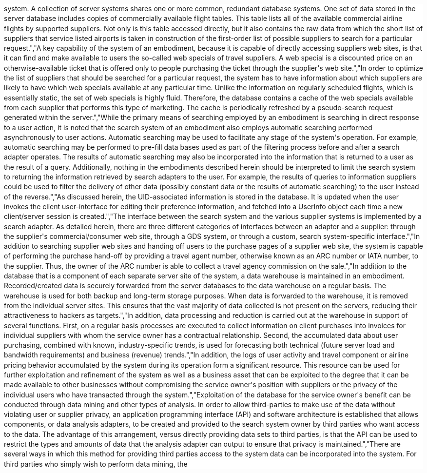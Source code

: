system. A collection of server systems shares one or more common, redundant database systems. One set of data stored in the server database includes copies of commercially available flight tables. This table lists all of the available commercial airline flights by supported suppliers. Not only is this table accessed directly, but it also contains the raw data from which the short list of suppliers that service listed airports is taken in construction of the first-order list of possible suppliers to search for a particular request.","A key capability of the system of an embodiment, because it is capable of directly accessing suppliers web sites, is that it can find and make available to users the so-called web specials of travel suppliers. A web special is a discounted price on an otherwise-available ticket that is offered only to people purchasing the ticket through the supplier's web site.","In order to optimize the list of suppliers that should be searched for a particular request, the system has to have information about which suppliers are likely to have which web specials available at any particular time. Unlike the information on regularly scheduled flights, which is essentially static, the set of web specials is highly fluid. Therefore, the database contains a cache of the web specials available from each supplier that performs this type of marketing. The cache is periodically refreshed by a pseudo-search request generated within the server.","While the primary means of searching employed by an embodiment is searching in direct response to a user action, it is noted that the search system of an embodiment also employs automatic searching performed asynchronously to user actions. Automatic searching may be used to facilitate any stage of the system's operation. For example, automatic searching may be performed to pre-fill data bases used as part of the filtering process before and after a search adapter operates. The results of automatic searching may also be incorporated into the information that is returned to a user as the result of a query. Additionally, nothing in the embodiments described herein should be interpreted to limit the search system to returning the information retrieved by search adapters to the user. For example, the results of queries to information suppliers could be used to filter the delivery of other data (possibly constant data or the results of automatic searching) to the user instead of the reverse.","As discussed herein, the UID-associated information is stored in the database. It is updated when the user invokes the client user-interface for editing their preference information, and fetched into a UserInfo object each time a new client\/server session is created.","The interface between the search system and the various supplier systems is implemented by a search adapter. As detailed herein, there are three different categories of interfaces between an adapter and a supplier: through the supplier's commercial\/consumer web site, through a GDS system, or through a custom, search system-specific interface.","In addition to searching supplier web sites and handing off users to the purchase pages of a supplier web site, the system is capable of performing the purchase hand-off by providing a travel agent number, otherwise known as an ARC number or IATA number, to the supplier. Thus, the owner of the ARC number is able to collect a travel agency commission on the sale.","In addition to the database that is a component of each separate server site of the system, a data warehouse is maintained in an embodiment. Recorded\/created data is securely forwarded from the server databases to the data warehouse on a regular basis. The warehouse is used for both backup and long-term storage purposes. When data is forwarded to the warehouse, it is removed from the individual server sites. This ensures that the vast majority of data collected is not present on the servers, reducing their attractiveness to hackers as targets.","In addition, data processing and reduction is carried out at the warehouse in support of several functions. First, on a regular basis processes are executed to collect information on client purchases into invoices for individual suppliers with whom the service owner has a contractual relationship. Second, the accumulated data about user purchasing, combined with known, industry-specific trends, is used for forecasting both technical (future server load and bandwidth requirements) and business (revenue) trends.","In addition, the logs of user activity and travel component or airline pricing behavior accumulated by the system during its operation form a significant resource. This resource can be used for further exploitation and refinement of the system as well as a business asset that can be exploited to the degree that it can be made available to other businesses without compromising the service owner's position with suppliers or the privacy of the individual users who have transacted through the system.","Exploitation of the database for the service owner's benefit can be conducted through data mining and other types of analysis. In order to allow third-parties to make use of the data without violating user or supplier privacy, an application programming interface (API) and software architecture is established that allows components, or data analysis adapters, to be created and provided to the search system owner by third parties who want access to the data. The advantage of this arrangement, versus directly providing data sets to third parties, is that the API can be used to restrict the types and amounts of data that the analysis adapter can output to ensure that privacy is maintained.","There are several ways in which this method for providing third parties access to the system data can be incorporated into the system. For third parties who simply wish to perform data mining, the